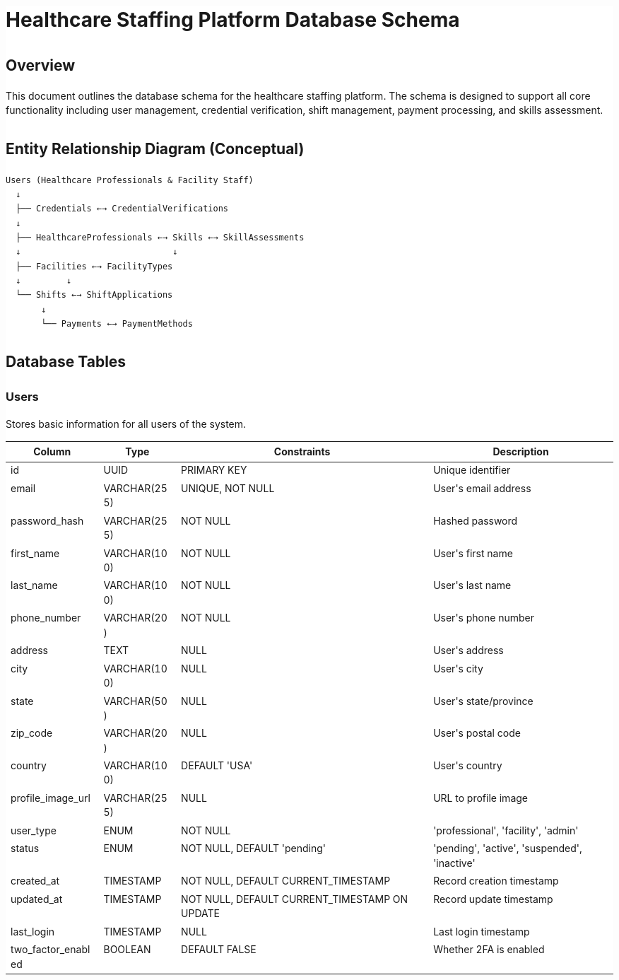 # Healthcare Staffing Platform Database Schema

## Overview
This document outlines the database schema for the healthcare staffing platform. The schema is designed to support all core functionality including user management, credential verification, shift management, payment processing, and skills assessment.

## Entity Relationship Diagram (Conceptual)

```
Users (Healthcare Professionals & Facility Staff)
  ↓
  ├── Credentials ←→ CredentialVerifications
  ↓
  ├── HealthcareProfessionals ←→ Skills ←→ SkillAssessments
  ↓                              ↓
  ├── Facilities ←→ FacilityTypes
  ↓         ↓
  └── Shifts ←→ ShiftApplications
       ↓
       └── Payments ←→ PaymentMethods
```

## Database Tables

### Users
Stores basic information for all users of the system.

| Column | Type | Constraints | Description |
|--------|------|-------------|-------------|
| id | UUID | PRIMARY KEY | Unique identifier |
| email | VARCHAR(255) | UNIQUE, NOT NULL | User's email address |
| password_hash | VARCHAR(255) | NOT NULL | Hashed password |
| first_name | VARCHAR(100) | NOT NULL | User's first name |
| last_name | VARCHAR(100) | NOT NULL | User's last name |
| phone_number | VARCHAR(20) | NOT NULL | User's phone number |
| address | TEXT | NULL | User's address |
| city | VARCHAR(100) | NULL | User's city |
| state | VARCHAR(50) | NULL | User's state/province |
| zip_code | VARCHAR(20) | NULL | User's postal code |
| country | VARCHAR(100) | DEFAULT 'USA' | User's country |
| profile_image_url | VARCHAR(255) | NULL | URL to profile image |
| user_type | ENUM | NOT NULL | 'professional', 'facility', 'admin' |
| status | ENUM | NOT NULL, DEFAULT 'pending' | 'pending', 'active', 'suspended', 'inactive' |
| created_at | TIMESTAMP | NOT NULL, DEFAULT CURRENT_TIMESTAMP | Record creation timestamp |
| updated_at | TIMESTAMP | NOT NULL, DEFAULT CURRENT_TIMESTAMP ON UPDATE | Record update timestamp |
| last_login | TIMESTAMP | NULL | Last login timestamp |
| two_factor_enabled | BOOLEAN | DEFAULT FALSE | Whether 2FA is enabled |